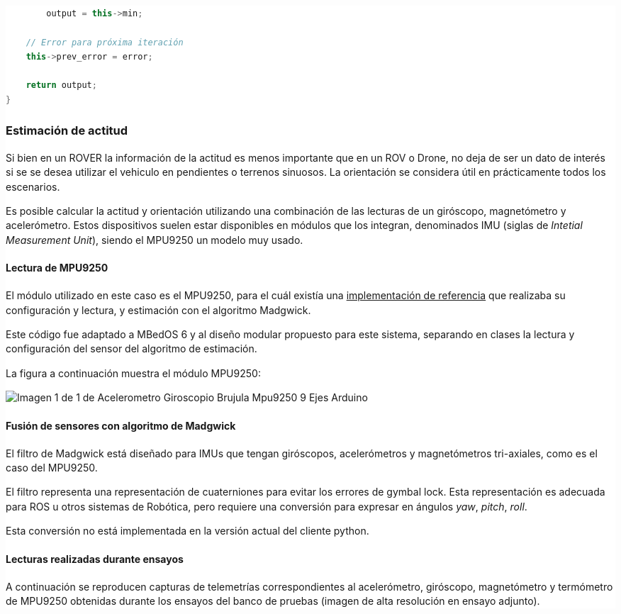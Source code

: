 ```c++
        output = this->min;

    // Error para próxima iteración
    this->prev_error = error;

    return output;
}
```

### Estimación de actitud

Si bien en un ROVER la información de la actitud es menos importante que en un ROV o Drone, no deja de ser un dato de interés si se se desea utilizar el vehiculo en pendientes o terrenos sinuosos. La orientación se considera útil en prácticamente todos los escenarios.

Es posible calcular la actitud y orientación utilizando una combinación de las lecturas de un giróscopo, magnetómetro y acelerómetro. Estos dispositivos suelen estar disponibles en módulos que los integran, denominados IMU (siglas de *Intetial Measurement Unit*), siendo el MPU9250 un modelo muy usado.

#### Lectura de MPU9250

El módulo utilizado en este caso es el MPU9250, para el cuál existía una [implementación de referencia](https://github.com/kriswiner/MPU9250) que realizaba su configuración y lectura, y estimación con el algoritmo Madgwick.

Este código fue adaptado a MBedOS 6 y al diseño modular propuesto para este sistema, separando en clases la lectura y configuración del sensor del algoritmo de estimación.

La figura a continuación muestra el módulo MPU9250:

![Imagen 1 de 1 de Acelerometro Giroscopio Brujula Mpu9250 9 Ejes Arduino](https://http2.mlstatic.com/D_NQ_NP_884395-MLA31036323606_062019-O.webp)

#### Fusión de sensores con algoritmo de Madgwick

El filtro de Madgwick está diseñado para IMUs que tengan giróscopos, acelerómetros y magnetómetros tri-axiales, como es el caso del MPU9250.

El filtro representa una representación de cuaterniones para evitar los errores de gymbal lock.  Esta representación es adecuada para ROS u otros sistemas de Robótica, pero requiere una conversión para expresar en ángulos $yaw$, $pitch$, $roll$.

Esta conversión no está implementada en la versión actual del cliente python.

#### Lecturas realizadas durante ensayos

A continuación se reproducen capturas de telemetrías correspondientes al acelerómetro, giróscopo, magnetómetro y termómetro de MPU9250 obtenidas durante los ensayos del banco de pruebas (imagen de alta resolución en ensayo adjunto).

